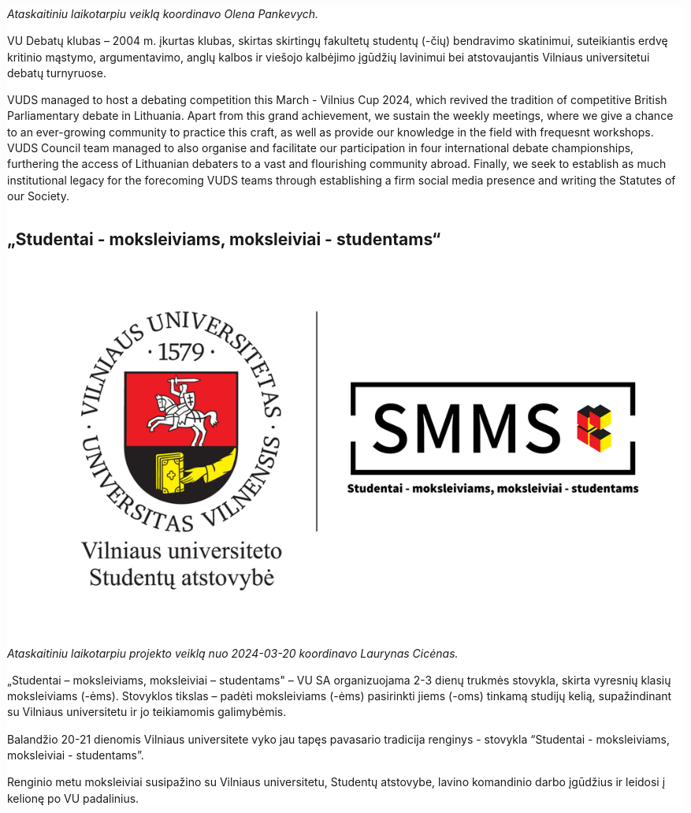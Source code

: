 _Ataskaitiniu laikotarpiu veiklą koordinavo Olena Pankevych._

VU Debatų klubas – 2004 m. įkurtas klubas, skirtas skirtingų fakultetų studentų (-čių) bendravimo skatinimui, suteikiantis erdvę kritinio mąstymo, argumentavimo, anglų kalbos ir viešojo kalbėjimo įgūdžių lavinimui bei atstovaujantis Vilniaus universitetui debatų turnyruose.

VUDS managed to host a debating competition this March - Vilnius Cup 2024, which revived the tradition of competitive British Parliamentary debate in Lithuania. Apart from this grand achievement, we sustain the weekly meetings, where we give a chance to an ever-growing community to practice this craft, as well as provide our knowledge in the field with frequesnt workshops. VUDS Council team managed to also organise and facilitate our participation in four international debate championships, furthering the access of Lithuanian debaters to a vast and flourishing community abroad. Finally, we seek to establish as much institutional legacy for the forecoming VUDS teams through establishing a firm social media presence and writing the Statutes of our Society.

## „Studentai - moksleiviams, moksleiviai - studentams“

![SMMS](../public/img/pkp-logo/SMMS_logotipas.jpg)

_Ataskaitiniu laikotarpiu projekto veiklą nuo 2024-03-20 koordinavo Laurynas Cicėnas._

„Studentai – moksleiviams, moksleiviai – studentams" – VU SA organizuojama 2-3 dienų trukmės stovykla, skirta vyresnių klasių moksleiviams (-ėms). Stovyklos tikslas – padėti moksleiviams (-ėms) pasirinkti jiems (-oms) tinkamą studijų kelią, supažindinant su Vilniaus universitetu ir jo teikiamomis galimybėmis.

Balandžio 20-21 dienomis Vilniaus universitete vyko jau tapęs pavasario tradicija renginys - stovykla “Studentai - moksleiviams, moksleiviai - studentams”.

Renginio metu moksleiviai susipažino su Vilniaus universitetu, Studentų atstovybe, lavino komandinio darbo įgūdžius ir leidosi į kelionę po VU padalinius.
